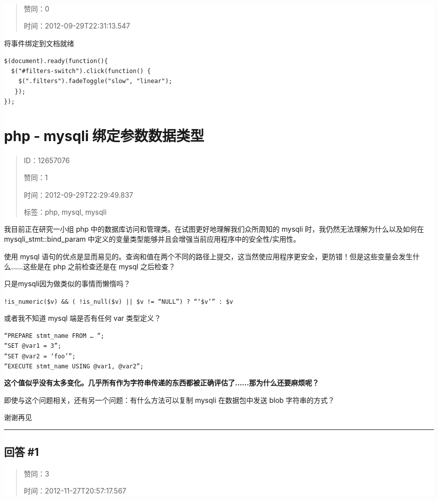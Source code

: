 > 赞同：0
> 
> 时间：2012-09-29T22:31:13.547

将事件绑定到文档就绪

```
$(document).ready(function(){
  $("#filters-switch").click(function() {
    $(".filters").fadeToggle("slow", "linear");
   });
}); 
```

# php - mysqli 绑定参数数据类型

> ID：12657076
> 
> 赞同：1
> 
> 时间：2012-09-29T22:29:49.837
> 
> 标签：php, mysql, mysqli

我目前正在研究一小组 php 中的数据库访问和管理类。在试图更好地理解我们众所周知的 mysqli 时，我仍然无法理解为什么以及如何在 mysqli_stmt::bind_param 中定义的变量类型能够并且会增强当前应用程序中的安全性/实用性。

使用 mysql 语句的优点是显而易见的。查询和值在两个不同的路径上提交，这当然使应用程序更安全，更防错！但是这些变量会发生什么……这些是在 php 之前检查还是在 mysql 之后检查？

只是mysqli因为做类似的事情而懒惰吗？

```
!is_numeric($v) && ( !is_null($v) || $v != “NULL”) ? “‘$v’” : $v 
```

或者我不知道 mysql 端是否有任何 var 类型定义？

```
“PREPARE stmt_name FROM … “;
“SET @var1 = 3”;
“SET @var2 = ‘foo’”;
“EXECUTE stmt_name USING @var1, @var2”; 
```

**这个值似乎没有太多变化。几乎所有作为字符串传递的东西都被正确评估了……那为什么还要麻烦呢？**

即使与这个问题相关，还有另一个问题：有什么方法可以复制 mysqli 在数据包中发送 blob 字符串的方式？

谢谢再见

* * *

## 回答 #1

> 赞同：3
> 
> 时间：2012-11-27T20:57:17.567
